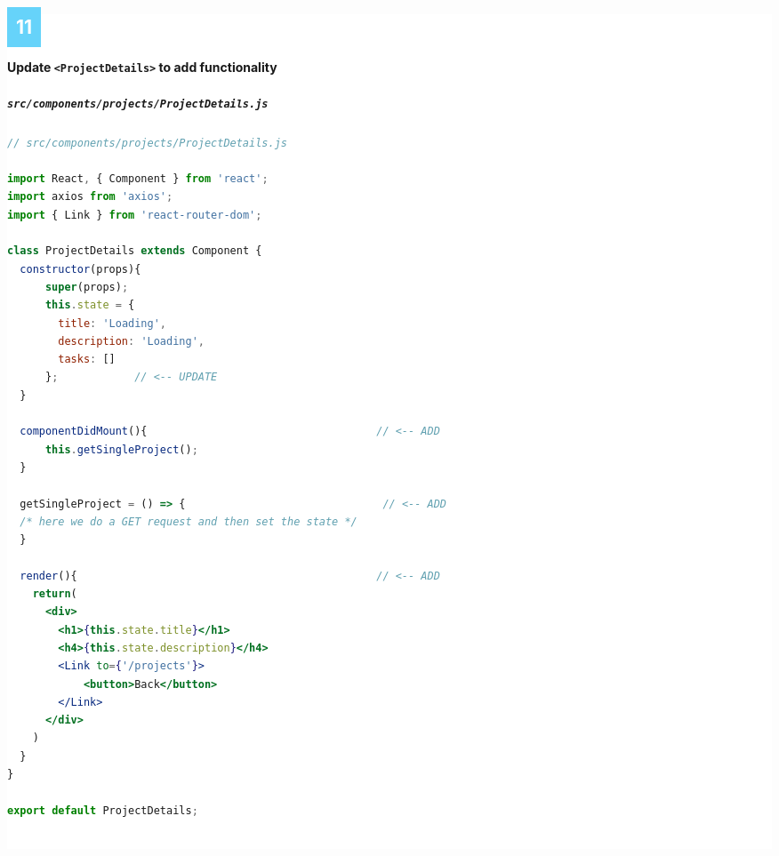 

<h2 style="background-color: #66D3FA; color: white; display: inline; padding: 10px; border-radius: 10;">11</h2>


#### Update `<ProjectDetails>` to add functionality



##### `src/components/projects/ProjectDetails.js`

```jsx
// src/components/projects/ProjectDetails.js

import React, { Component } from 'react';
import axios from 'axios';
import { Link } from 'react-router-dom';

class ProjectDetails extends Component {
  constructor(props){
      super(props);
      this.state = {
        title: 'Loading',
        description: 'Loading',
        tasks: []
      };			// <-- UPDATE
  }

  componentDidMount(){                                    // <-- ADD
      this.getSingleProject();
  }

  getSingleProject = () => {                               // <-- ADD
  /* here we do a GET request and then set the state */
  }

  render(){                                               // <-- ADD
    return(
      <div>
        <h1>{this.state.title}</h1>
        <h4>{this.state.description}</h4>
        <Link to={'/projects'}>
        	<button>Back</button>
        </Link>
      </div>
    )
  }
}

export default ProjectDetails;
```



<br>
